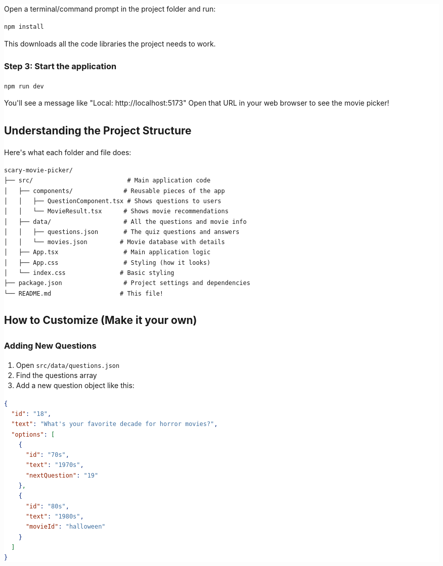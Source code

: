 Open a terminal/command prompt in the project folder and run:

```bash
npm install
```

This downloads all the code libraries the project needs to work.

### Step 3: Start the application

```bash
npm run dev
```

You'll see a message like "Local: http://localhost:5173"
Open that URL in your web browser to see the movie picker!

## Understanding the Project Structure

Here's what each folder and file does:

```
scary-movie-picker/
├── src/                          # Main application code
│   ├── components/              # Reusable pieces of the app
│   │   ├── QuestionComponent.tsx # Shows questions to users
│   │   └── MovieResult.tsx      # Shows movie recommendations
│   ├── data/                    # All the questions and movie info
│   │   ├── questions.json       # The quiz questions and answers
│   │   └── movies.json         # Movie database with details
│   ├── App.tsx                  # Main application logic
│   ├── App.css                  # Styling (how it looks)
│   └── index.css               # Basic styling
├── package.json                 # Project settings and dependencies
└── README.md                   # This file!
```

## How to Customize (Make it your own)

### Adding New Questions

1. Open `src/data/questions.json`
2. Find the questions array
3. Add a new question object like this:

```json
{
  "id": "18",
  "text": "What's your favorite decade for horror movies?",
  "options": [
    {
      "id": "70s",
      "text": "1970s",
      "nextQuestion": "19"
    },
    {
      "id": "80s",
      "text": "1980s",
      "movieId": "halloween"
    }
  ]
}
```
